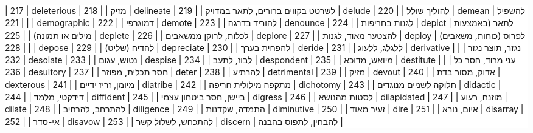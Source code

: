 | 217 | deleterious | מזיק |
| 218 | delineate | לשרטט בקווים ברורים, לתאר במדויק |
| 219 | delude | להוליך שולל |
| 220 | demean | להשפיל |
| 221 | demographic | דמוגרפי |
| 222 | demote | להוריד בדרגה |
| 223 | denounce | לגנות בחריפות |
| 224 | depict | לתאר (באמצעות מילים או תמונה) |
| 225 | deplete | לכלות, לרוקן ממשאבים |
| 226 | deplore | להצטער מאוד, לגנות |
| 227 | deploy | לפרוס (כוחות, משאבים) |
| 228 | depose | להדיח (שליט) |
| 229 | depreciate | להפחית בערך |
| 230 | deride | ללגלג, ללעוג |
| 231 | derivative | נגזר, תוצר נגזר |
| 232 | desolate | נטוש, עגום |
| 233 | despise | לבוז, לתעב |
| 234 | despondent | מיואש, מדוכא |
| 235 | destitute | עני מרוד, חסר כל |
| 236 | desultory | חסר תכלית, מפוזר |
| 237 | deter | להרתיע |
| 238 | detrimental | מזיק |
| 239 | devout | אדוק, מסור בדת |
| 240 | dexterous | מיומן, זריז ידיים |
| 241 | diatribe | מתקפה מילולית חריפה |
| 242 | dichotomy | חלוקה לשניים מנוגדים |
| 243 | didactic | דידקטי, מלמד |
| 244 | diffident | ביישן, חסר ביטחון עצמי |
| 245 | digress | לסטות מהנושא |
| 246 | dilapidated | מוזנח, רעוע |
| 247 | dilate | להתרחב, להרחיב |
| 248 | diligence | התמדה, שקדנות |
| 249 | diminutive | זעיר מאוד |
| 250 | dire | איום, נורא |
| 251 | disarray | אי-סדר |
| 252 | disavow | להתכחש, לשלול קשר |
| 253 | discern | להבחין, לתפוס בהבנה |